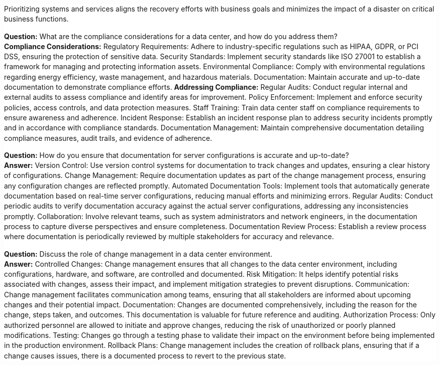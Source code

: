 Prioritizing systems and services aligns the recovery efforts with business goals and minimizes the impact of a disaster on critical business functions.
<br>

**Question:**  What are the compliance considerations for a data center, and how do you address them?<br>
**Compliance Considerations:**
Regulatory Requirements: Adhere to industry-specific regulations such as HIPAA, GDPR, or PCI DSS, ensuring the protection of sensitive data.
Security Standards: Implement security standards like ISO 27001 to establish a framework for managing and protecting information assets.
Environmental Compliance: Comply with environmental regulations regarding energy efficiency, waste management, and hazardous materials.
Documentation: Maintain accurate and up-to-date documentation to demonstrate compliance efforts.
**Addressing Compliance:**
Regular Audits: Conduct regular internal and external audits to assess compliance and identify areas for improvement.
Policy Enforcement: Implement and enforce security policies, access controls, and data protection measures.
Staff Training: Train data center staff on compliance requirements to ensure awareness and adherence.
Incident Response: Establish an incident response plan to address security incidents promptly and in accordance with compliance standards.
Documentation Management: Maintain comprehensive documentation detailing compliance measures, audit trails, and evidence of adherence.
<br>

**Question:**  How do you ensure that documentation for server configurations is accurate and up-to-date?<br>
**Answer:** 
Version Control: Use version control systems for documentation to track changes and updates, ensuring a clear history of configurations.
Change Management: Require documentation updates as part of the change management process, ensuring any configuration changes are reflected promptly.
Automated Documentation Tools: Implement tools that automatically generate documentation based on real-time server configurations, reducing manual efforts and minimizing errors.
Regular Audits: Conduct periodic audits to verify documentation accuracy against the actual server configurations, addressing any inconsistencies promptly.
Collaboration: Involve relevant teams, such as system administrators and network engineers, in the documentation process to capture diverse perspectives and ensure completeness.
Documentation Review Process: Establish a review process where documentation is periodically reviewed by multiple stakeholders for accuracy and relevance.
<br>

**Question:**  Discuss the role of change management in a data center environment.<br>
**Answer:** 
Controlled Changes: Change management ensures that all changes to the data center environment, including configurations, hardware, and software, are controlled and documented.
Risk Mitigation: It helps identify potential risks associated with changes, assess their impact, and implement mitigation strategies to prevent disruptions.
Communication: Change management facilitates communication among teams, ensuring that all stakeholders are informed about upcoming changes and their potential impact.
Documentation: Changes are documented comprehensively, including the reason for the change, steps taken, and outcomes. This documentation is valuable for future reference and auditing.
Authorization Process: Only authorized personnel are allowed to initiate and approve changes, reducing the risk of unauthorized or poorly planned modifications.
Testing: Changes go through a testing phase to validate their impact on the environment before being implemented in the production environment.
Rollback Plans: Change management includes the creation of rollback plans, ensuring that if a change causes issues, there is a documented process to revert to the previous state.
<br>
